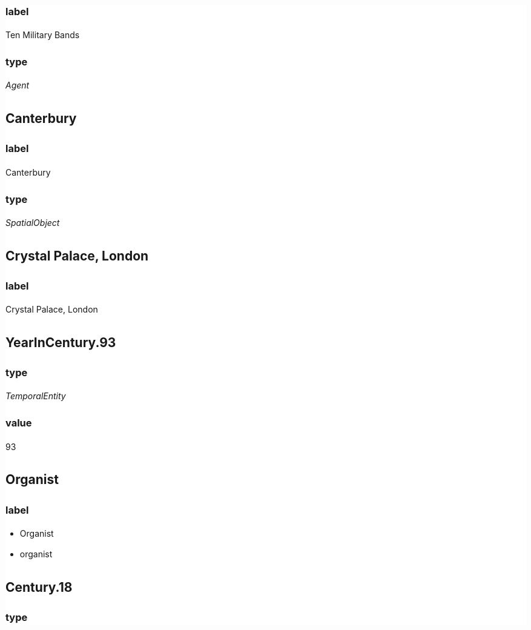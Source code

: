 ### label


Ten Military Bands

### type


*Agent*

## Canterbury

### label


Canterbury

### type


*SpatialObject*

## Crystal Palace, London

### label


Crystal Palace, London

## YearInCentury.93

### type


*TemporalEntity*

### value


93

## Organist

### label

 - Organist

 - organist

## Century.18

### type
